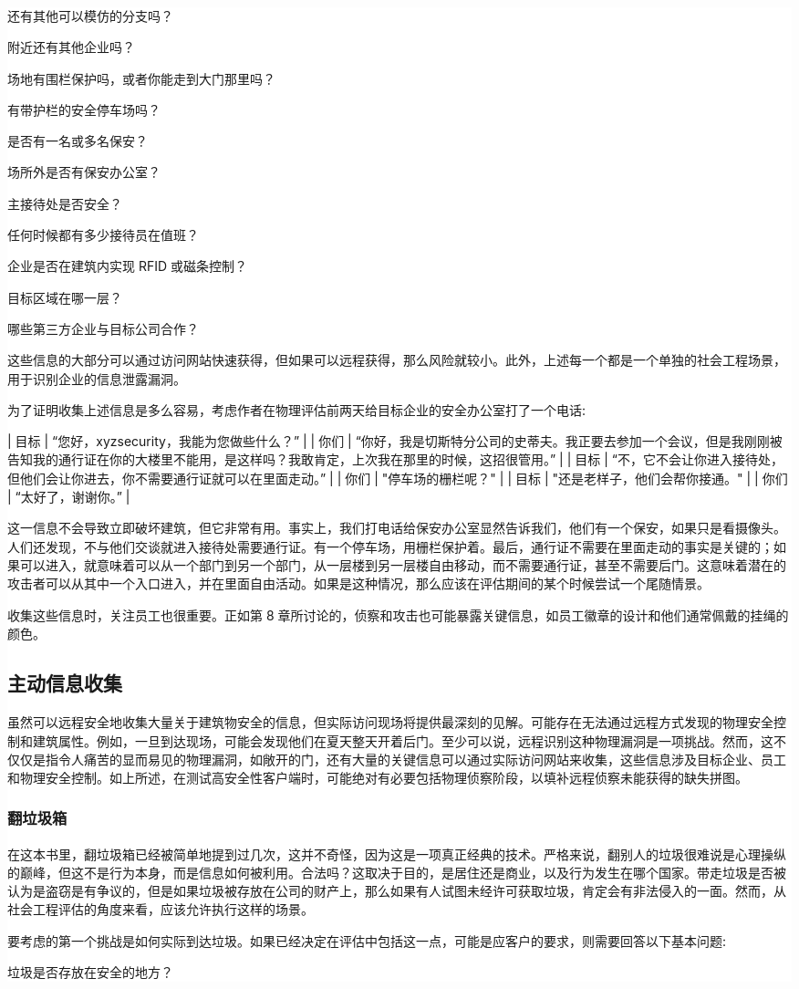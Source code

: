 还有其他可以模仿的分支吗？

附近还有其他企业吗？

场地有围栏保护吗，或者你能走到大门那里吗？

有带护栏的安全停车场吗？

是否有一名或多名保安？

场所外是否有保安办公室？

主接待处是否安全？

任何时候都有多少接待员在值班？

企业是否在建筑内实现 RFID 或磁条控制？

目标区域在哪一层？

哪些第三方企业与目标公司合作？

这些信息的大部分可以通过访问网站快速获得，但如果可以远程获得，那么风险就较小。此外，上述每一个都是一个单独的社会工程场景，用于识别企业的信息泄露漏洞。

为了证明收集上述信息是多么容易，考虑作者在物理评估前两天给目标企业的安全办公室打了一个电话:

| 目标 | “您好，xyzsecurity，我能为您做些什么？” |
| 你们 | “你好，我是切斯特分公司的史蒂夫。我正要去参加一个会议，但是我刚刚被告知我的通行证在你的大楼里不能用，是这样吗？我敢肯定，上次我在那里的时候，这招很管用。” |
| 目标 | “不，它不会让你进入接待处，但他们会让你进去，你不需要通行证就可以在里面走动。” |
| 你们 | "停车场的栅栏呢？" |
| 目标 | "还是老样子，他们会帮你接通。" |
| 你们 | “太好了，谢谢你。” |

这一信息不会导致立即破坏建筑，但它非常有用。事实上，我们打电话给保安办公室显然告诉我们，他们有一个保安，如果只是看摄像头。人们还发现，不与他们交谈就进入接待处需要通行证。有一个停车场，用栅栏保护着。最后，通行证不需要在里面走动的事实是关键的；如果可以进入，就意味着可以从一个部门到另一个部门，从一层楼到另一层楼自由移动，而不需要通行证，甚至不需要后门。这意味着潜在的攻击者可以从其中一个入口进入，并在里面自由活动。如果是这种情况，那么应该在评估期间的某个时候尝试一个尾随情景。

收集这些信息时，关注员工也很重要。正如第 8 章所讨论的，侦察和攻击也可能暴露关键信息，如员工徽章的设计和他们通常佩戴的挂绳的颜色。

## 主动信息收集

虽然可以远程安全地收集大量关于建筑物安全的信息，但实际访问现场将提供最深刻的见解。可能存在无法通过远程方式发现的物理安全控制和建筑属性。例如，一旦到达现场，可能会发现他们在夏天整天开着后门。至少可以说，远程识别这种物理漏洞是一项挑战。然而，这不仅仅是指令人痛苦的显而易见的物理漏洞，如敞开的门，还有大量的关键信息可以通过实际访问网站来收集，这些信息涉及目标企业、员工和物理安全控制。如上所述，在测试高安全性客户端时，可能绝对有必要包括物理侦察阶段，以填补远程侦察未能获得的缺失拼图。

### 翻垃圾箱

在这本书里，翻垃圾箱已经被简单地提到过几次，这并不奇怪，因为这是一项真正经典的技术。严格来说，翻别人的垃圾很难说是心理操纵的巅峰，但这不是行为本身，而是信息如何被利用。合法吗？这取决于目的，是居住还是商业，以及行为发生在哪个国家。带走垃圾是否被认为是盗窃是有争议的，但是如果垃圾被存放在公司的财产上，那么如果有人试图未经许可获取垃圾，肯定会有非法侵入的一面。然而，从社会工程评估的角度来看，应该允许执行这样的场景。

要考虑的第一个挑战是如何实际到达垃圾。如果已经决定在评估中包括这一点，可能是应客户的要求，则需要回答以下基本问题:

垃圾是否存放在安全的地方？
